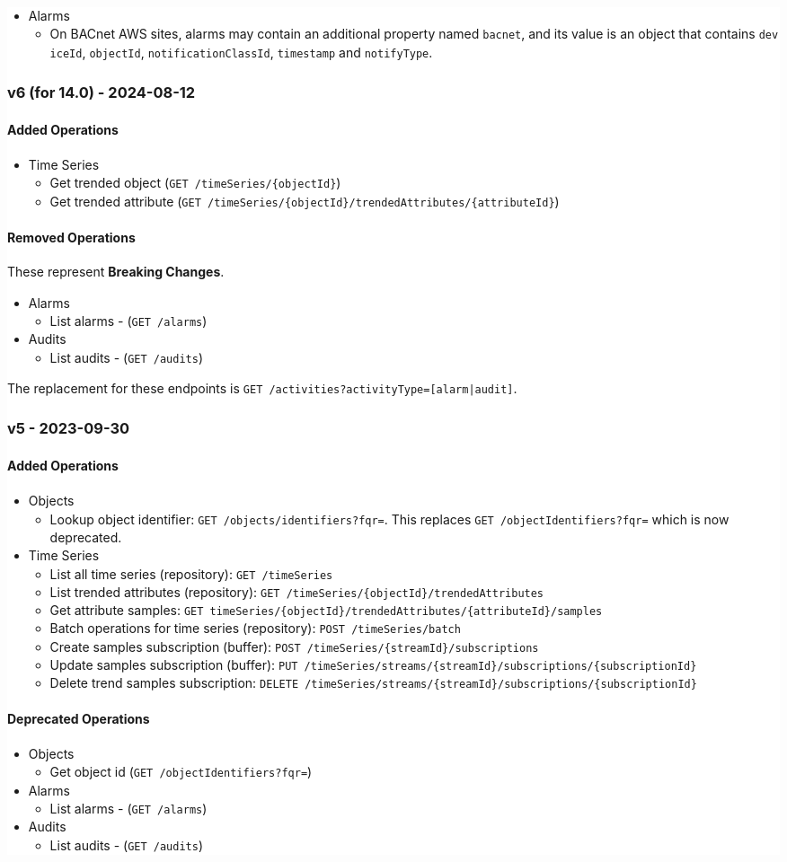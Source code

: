 - Alarms
  - On BACnet AWS sites, alarms may contain an additional property named
    `bacnet`, and its value is an object that contains `deviceId`, `objectId`,
    `notificationClassId`, `timestamp` and `notifyType`.

### v6 (for 14.0) - 2024-08-12

#### Added Operations

- Time Series
  - Get trended object (`GET /timeSeries/{objectId}`)
  - Get trended attribute
    (`GET /timeSeries/{objectId}/trendedAttributes/{attributeId}`)

#### Removed Operations

These represent **Breaking Changes**.

- Alarms
  - List alarms - (`GET /alarms`)
- Audits
  - List audits - (`GET /audits`)

The replacement for these endpoints is
`GET /activities?activityType=[alarm|audit]`.

### v5 - 2023-09-30

#### Added Operations

- Objects
  - Lookup object identifier: `GET /objects/identifiers?fqr=`. This replaces
    `GET /objectIdentifiers?fqr=` which is now deprecated.
- Time Series
  - List all time series (repository): `GET /timeSeries`
  - List trended attributes (repository):
    `GET /timeSeries/{objectId}/trendedAttributes`
  - Get attribute samples:
    `GET timeSeries/{objectId}/trendedAttributes/{attributeId}/samples`
  - Batch operations for time series (repository): `POST /timeSeries/batch`
  - Create samples subscription (buffer):
    `POST /timeSeries/{streamId}/subscriptions`
  - Update samples subscription (buffer):
    `PUT /timeSeries/streams/{streamId}/subscriptions/{subscriptionId}`
  - Delete trend samples subscription:
    `DELETE /timeSeries/streams/{streamId}/subscriptions/{subscriptionId}`

#### Deprecated Operations

- Objects
  - Get object id (`GET /objectIdentifiers?fqr=`)
- Alarms
  - List alarms - (`GET /alarms`)
- Audits
  - List audits - (`GET /audits`)


[v1]: ../../api/v1/
[v2]: ../../api/v2/
[v3]: ../../api/v3/
[v4]: ../../api/v4
[v5]: ../../api/v5
[v6]: ../../api/v6